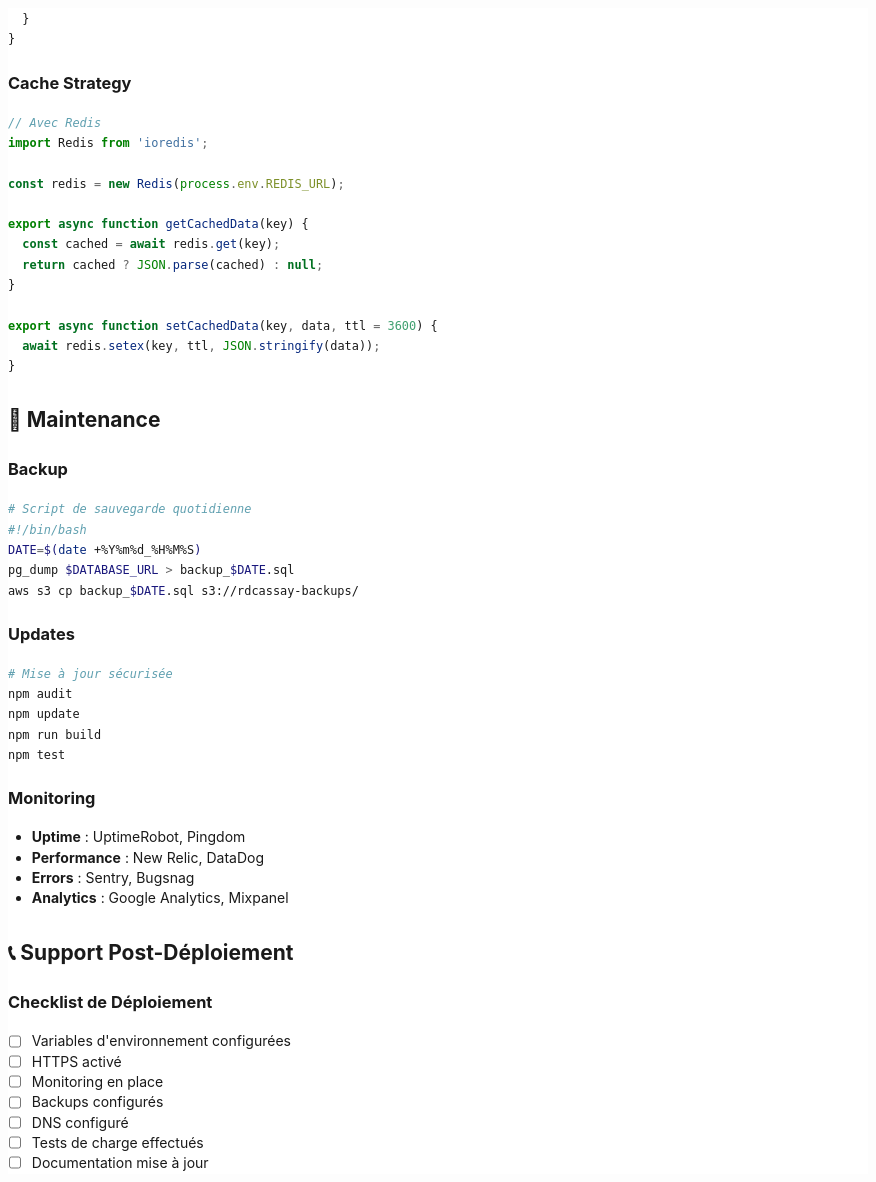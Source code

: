 ```javascript
  }
}
```

### Cache Strategy
```javascript
// Avec Redis
import Redis from 'ioredis';

const redis = new Redis(process.env.REDIS_URL);

export async function getCachedData(key) {
  const cached = await redis.get(key);
  return cached ? JSON.parse(cached) : null;
}

export async function setCachedData(key, data, ttl = 3600) {
  await redis.setex(key, ttl, JSON.stringify(data));
}
```

## 🔧 Maintenance

### Backup
```bash
# Script de sauvegarde quotidienne
#!/bin/bash
DATE=$(date +%Y%m%d_%H%M%S)
pg_dump $DATABASE_URL > backup_$DATE.sql
aws s3 cp backup_$DATE.sql s3://rdcassay-backups/
```

### Updates
```bash
# Mise à jour sécurisée
npm audit
npm update
npm run build
npm test
```

### Monitoring
- **Uptime** : UptimeRobot, Pingdom
- **Performance** : New Relic, DataDog
- **Errors** : Sentry, Bugsnag
- **Analytics** : Google Analytics, Mixpanel

## 📞 Support Post-Déploiement

### Checklist de Déploiement
- [ ] Variables d'environnement configurées
- [ ] HTTPS activé
- [ ] Monitoring en place
- [ ] Backups configurés
- [ ] DNS configuré
- [ ] Tests de charge effectués
- [ ] Documentation mise à jour
